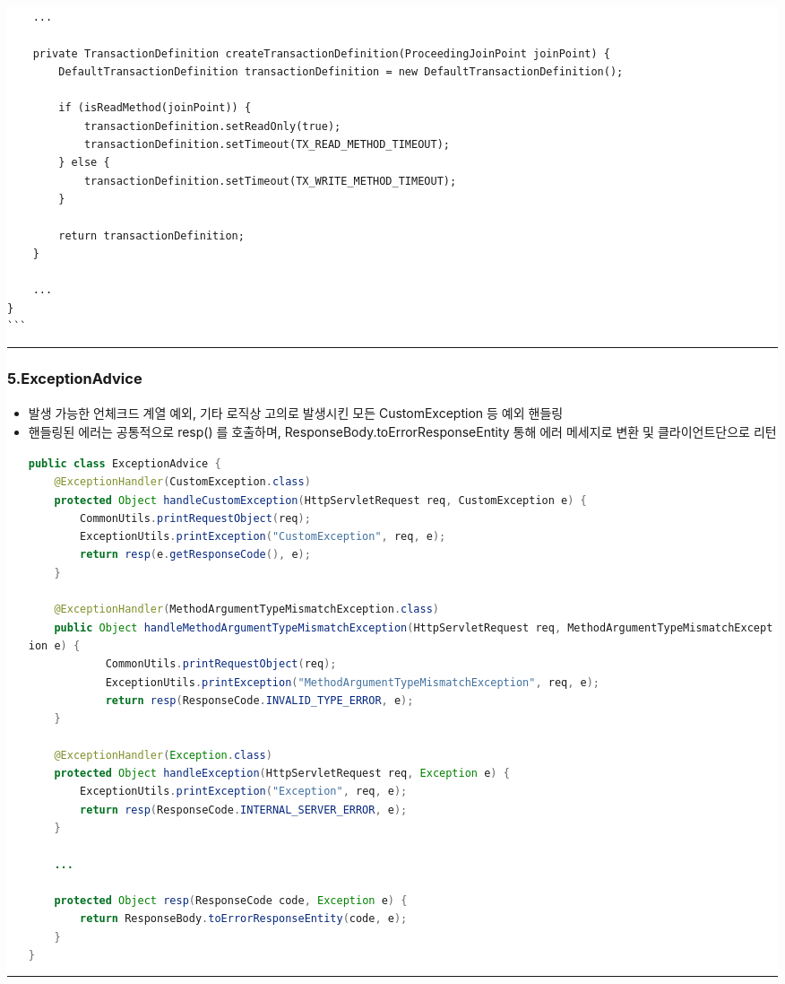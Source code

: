         ...
    
        private TransactionDefinition createTransactionDefinition(ProceedingJoinPoint joinPoint) {
            DefaultTransactionDefinition transactionDefinition = new DefaultTransactionDefinition();
    
            if (isReadMethod(joinPoint)) {
                transactionDefinition.setReadOnly(true);
                transactionDefinition.setTimeout(TX_READ_METHOD_TIMEOUT);
            } else {
                transactionDefinition.setTimeout(TX_WRITE_METHOD_TIMEOUT);
            }
    
            return transactionDefinition;
        }
        
        ...
    }
    ```

---

### 5.ExceptionAdvice

- 발생 가능한 언체크드 계열 예외, 기타 로직상 고의로 발생시킨 모든 CustomException 등 예외 핸들링
- 핸들링된 에러는 공통적으로 resp() 를 호출하며, ResponseBody.toErrorResponseEntity 통해 에러 메세지로 변환 및 클라이언트단으로 리턴
    ```java
    public class ExceptionAdvice {
        @ExceptionHandler(CustomException.class)
        protected Object handleCustomException(HttpServletRequest req, CustomException e) {
            CommonUtils.printRequestObject(req);
            ExceptionUtils.printException("CustomException", req, e);
            return resp(e.getResponseCode(), e);
        }
    
        @ExceptionHandler(MethodArgumentTypeMismatchException.class)
        public Object handleMethodArgumentTypeMismatchException(HttpServletRequest req, MethodArgumentTypeMismatchException e) {
                CommonUtils.printRequestObject(req);
                ExceptionUtils.printException("MethodArgumentTypeMismatchException", req, e);
                return resp(ResponseCode.INVALID_TYPE_ERROR, e);
        }
        
        @ExceptionHandler(Exception.class)
        protected Object handleException(HttpServletRequest req, Exception e) {
            ExceptionUtils.printException("Exception", req, e);
            return resp(ResponseCode.INTERNAL_SERVER_ERROR, e);
        }
        
        ...
        
        protected Object resp(ResponseCode code, Exception e) {
            return ResponseBody.toErrorResponseEntity(code, e);
        }
    }
    ```

---